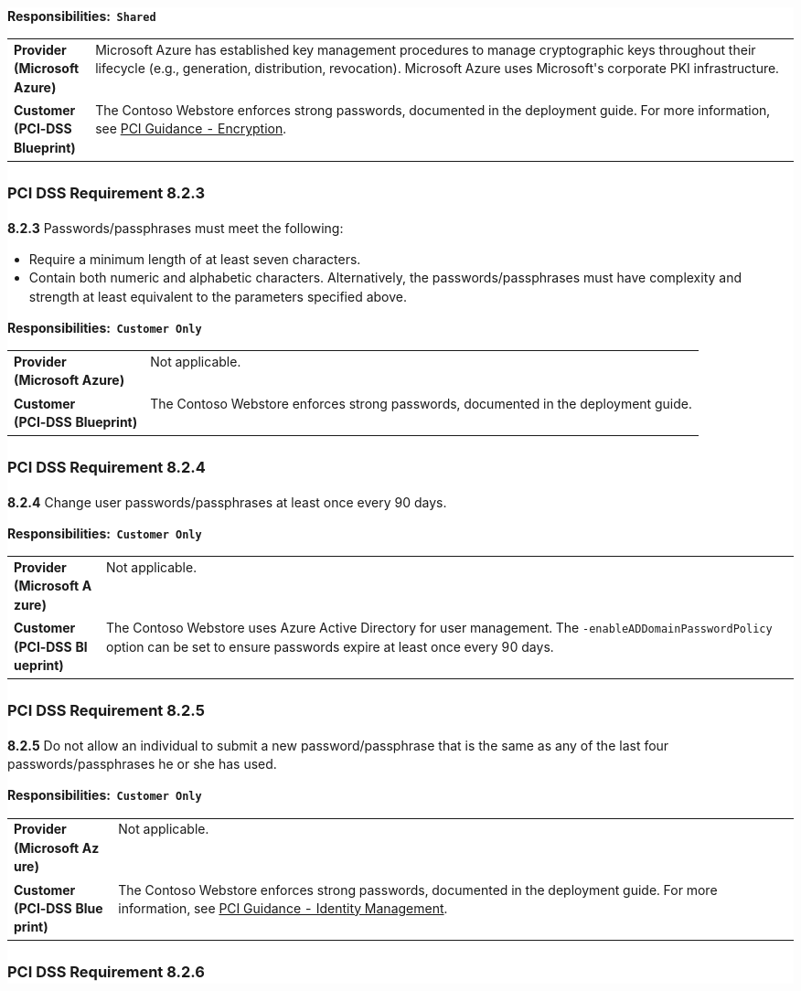 **Responsibilities:&nbsp;&nbsp;`Shared`**

|||
|---|---|
| **Provider<br />(Microsoft&nbsp;Azure)** | Microsoft Azure has established key management procedures to manage cryptographic keys throughout their lifecycle (e.g., generation, distribution, revocation). Microsoft Azure uses Microsoft's corporate PKI infrastructure. |
| **Customer<br />(PCI&#8209;DSS&nbsp;Blueprint)** | The Contoso Webstore enforces strong passwords, documented in the deployment guide. For more information, see [PCI Guidance - Encryption](payment-processing-blueprint.md#encryption-and-secrets-management).|



### PCI DSS Requirement 8.2.3

**8.2.3** Passwords/passphrases must meet the following:
- Require a minimum length of at least seven characters.
- Contain both numeric and alphabetic characters.
Alternatively, the passwords/passphrases must have complexity and strength at least equivalent to the parameters specified above.

**Responsibilities:&nbsp;&nbsp;`Customer Only`**

|||
|---|---|
| **Provider<br />(Microsoft&nbsp;Azure)** | Not applicable. |
| **Customer<br />(PCI&#8209;DSS&nbsp;Blueprint)** | The Contoso Webstore enforces strong passwords, documented in the deployment guide.|



### PCI DSS Requirement 8.2.4

**8.2.4** Change user passwords/passphrases at least once every 90 days.

**Responsibilities:&nbsp;&nbsp;`Customer Only`**

|||
|---|---|
| **Provider<br />(Microsoft&nbsp;Azure)** | Not applicable. |
| **Customer<br />(PCI&#8209;DSS&nbsp;Blueprint)** | The Contoso Webstore uses Azure Active Directory for user management. The `-enableADDomainPasswordPolicy` option can be set to ensure passwords expire at least once every 90 days.|



### PCI DSS Requirement 8.2.5

**8.2.5** Do not allow an individual to submit a new password/passphrase that is the same as any of the last four passwords/passphrases he or she has used.

**Responsibilities:&nbsp;&nbsp;`Customer Only`**

|||
|---|---|
| **Provider<br />(Microsoft&nbsp;Azure)** | Not applicable. |
| **Customer<br />(PCI&#8209;DSS&nbsp;Blueprint)** | The Contoso Webstore enforces strong passwords, documented in the deployment guide. For more information, see [PCI Guidance - Identity Management](payment-processing-blueprint.md#identity-management).<br /><br />|



### PCI DSS Requirement 8.2.6
